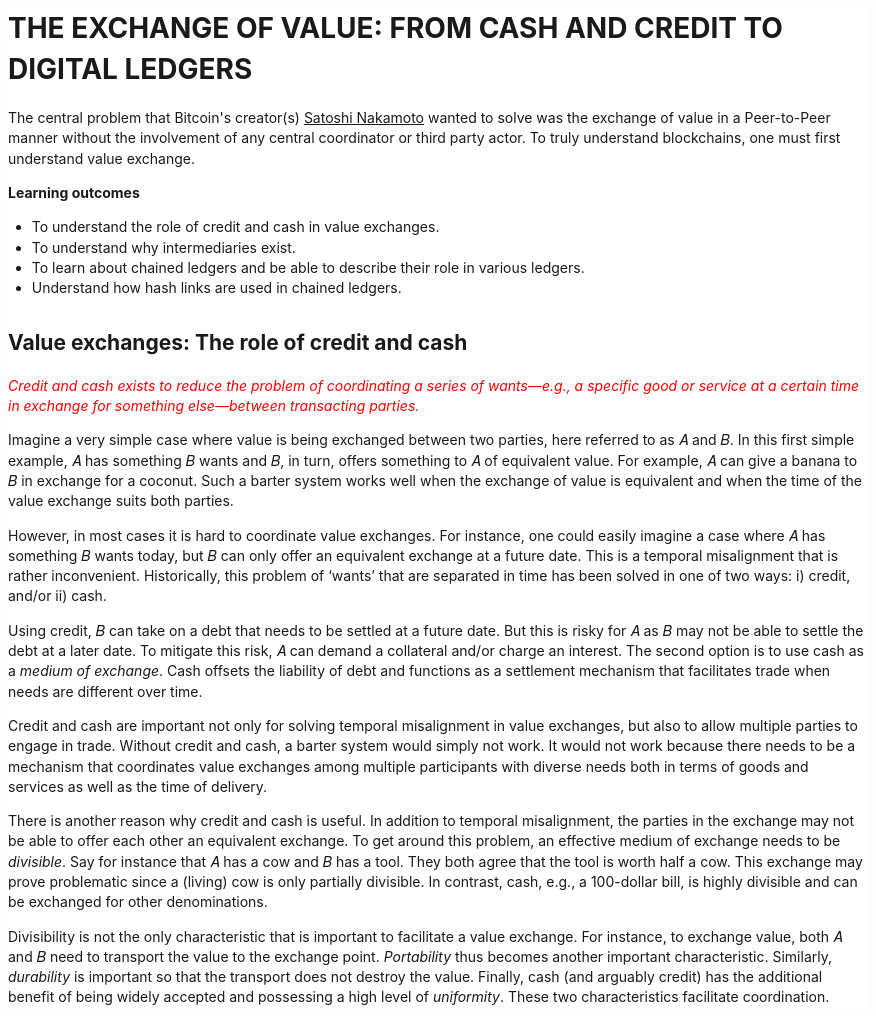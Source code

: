 # THE EXCHANGE OF VALUE: FROM CASH AND CREDIT TO DIGITAL LEDGERS
The central problem that Bitcoin's creator(s) [Satoshi Nakamoto](https://en.wikipedia.org/wiki/Satoshi_Nakamoto) wanted to solve was the exchange of value in a Peer-to-Peer manner without the involvement of any central coordinator or third party actor. To truly understand blockchains, one must first understand value exchange.

**Learning outcomes**
- To understand the role of credit and cash in value exchanges.
- To understand why intermediaries exist.
- To learn about chained ledgers and be able to describe their role in various ledgers.
- Understand how hash links are used in chained ledgers.

## Value exchanges: The role of credit and cash
<span style="color:red">*Credit and cash exists to reduce the problem of coordinating a series of wants&mdash;e.g., a specific good or service at a certain time in exchange for something else&mdash;between transacting parties.*</span>

Imagine a very simple case where value is being exchanged between two parties, here referred to as 𝐴 and 𝐵. In this first simple example, 𝐴 has something 𝐵 wants and 𝐵, in turn, offers something to 𝐴 of equivalent value. For example, 𝐴 can give a banana to 𝐵 in exchange for a coconut. Such a barter system works well when the exchange of value is equivalent and when the time of the value exchange suits both parties.

However, in most cases it is hard to coordinate value exchanges. For instance, one could easily imagine a case where 𝐴 has something 𝐵 wants today, but 𝐵 can only offer an equivalent exchange at a future date. This is a temporal misalignment that is rather inconvenient. Historically, this problem of ‘wants’ that are separated in time has been solved in one of two ways: i) credit, and/or ii) cash.

Using credit, 𝐵 can take on a debt that needs to be settled at a future date. But this is risky for 𝐴 as 𝐵 may not be able to settle the debt at a later date. To mitigate this risk, 𝐴 can demand a collateral and/or charge an interest. The second option is to use cash as a *medium of exchange*. Cash offsets the liability of debt and functions as a settlement mechanism that facilitates trade when needs are different over time.

Credit and cash are important not only for solving temporal misalignment in value exchanges, but also to allow multiple parties to engage in trade. Without credit and cash, a barter system would simply not work. It would not work because there needs to be a mechanism that coordinates value exchanges among multiple participants with diverse needs both in terms of goods and services as well as the time of delivery.

There is another reason why credit and cash is useful. In addition to temporal misalignment, the parties in the exchange may not be able to offer each other an equivalent exchange. To get around this problem, an effective medium of exchange needs to be *divisible*. Say for instance that 𝐴 has a cow and 𝐵 has a tool. They both agree that the tool is worth half a cow. This exchange may prove problematic since a (living) cow is only partially divisible. In contrast, cash, e.g., a 100-dollar bill, is highly divisible and can be exchanged for other denominations.

Divisibility is not the only characteristic that is important to facilitate a value exchange. For instance, to exchange value, both 𝐴 and 𝐵 need to transport the value to the exchange point. *Portability* thus becomes another important characteristic. Similarly, *durability* is important so that the transport does not destroy the value. Finally, cash (and arguably credit) has the additional benefit of being widely accepted and possessing a high level of *uniformity*. These two characteristics facilitate coordination.
